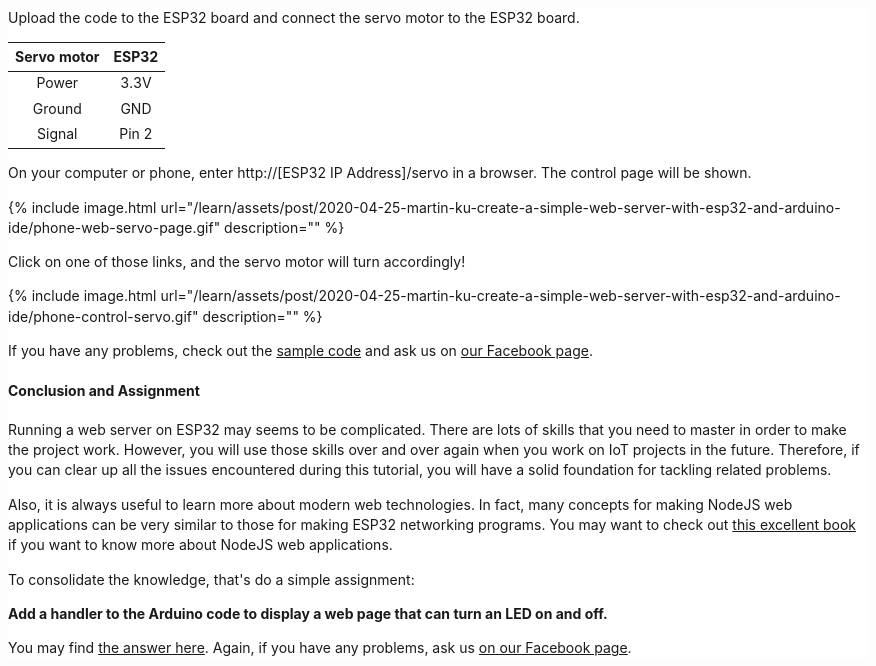 Upload the code to the ESP32 board and connect the servo motor to the ESP32 board.

Servo motor| ESP32 |
:-----------: | :-----: |
Power    | 3.3V
Ground   | GND
Signal   | Pin 2

On your computer or phone, enter http://[ESP32 IP Address]/servo in a browser. The control page will be shown.

{% include image.html url="/learn/assets/post/2020-04-25-martin-ku-create-a-simple-web-server-with-esp32-and-arduino-ide/phone-web-servo-page.gif" description="" %}

Click on one of those links, and the servo motor will turn accordingly!

{% include image.html url="/learn/assets/post/2020-04-25-martin-ku-create-a-simple-web-server-with-esp32-and-arduino-ide/phone-control-servo.gif" description="" %}

If you have any problems, check out the [sample code](https://github.com/martin-ku-hku/create-a-simple-web-server-with-esp32-and-arduino-ide/tree/master/servo_server) and ask us on [our Facebook page](https://www.facebook.com/gpiocc).

#### Conclusion and Assignment

Running a web server on ESP32 may seems to be complicated. There are lots of skills that you need to master in order to make the project work. However, you will use those skills over and over again when you work on IoT projects in the future. Therefore, if you can clear up all the issues encountered during this tutorial, you will have a solid foundation for tackling related problems.

Also, it is always useful to learn more about modern web technologies. In fact, many concepts for making NodeJS web applications can be very similar to those for making ESP32 networking programs. You may want to check out [this excellent book](https://www.manning.com/books/express-in-action) if you want to know more about NodeJS web applications.

To consolidate the knowledge, that's do a simple assignment:

**Add a handler to the Arduino code to display a web page that can turn an LED on and off.**

You may find [the answer here](https://github.com/martin-ku-hku/create-a-simple-web-server-with-esp32-and-arduino-ide/tree/master/led_server). Again, if you have any problems, ask us [on our Facebook page](https://www.facebook.com/gpiocc).